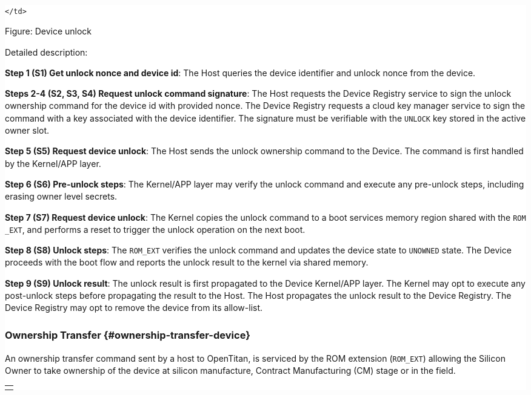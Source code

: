     </td>
  </tr>
  <tr>
    <td>Figure: Device unlock</td>
  </tr>
</table>

Detailed description:

**Step 1 (S1) Get unlock nonce and device id**: The Host queries the device
identifier and unlock nonce from the device.

**Steps 2-4 (S2, S3, S4) Request unlock command signature**: The Host requests
the Device Registry service to sign the unlock ownership command for the device
id with provided nonce. The Device Registry requests a cloud key manager service
to sign the command with a key associated with the device identifier. The
signature must be verifiable with the `UNLOCK` key stored in the active owner
slot.

**Step 5 (S5) Request device unlock**: The Host sends the unlock ownership
command to the Device. The command is first handled by the Kernel/APP layer.

**Step 6 (S6) Pre-unlock steps**: The Kernel/APP layer may verify the unlock
command and execute any pre-unlock steps, including erasing owner level secrets.

**Step 7 (S7) Request device unlock**: The Kernel copies the unlock command to a
boot services memory region shared with the `ROM_EXT`, and performs a reset to
trigger the unlock operation on the next boot.

**Step 8 (S8) Unlock steps**: The `ROM_EXT` verifies the unlock command and
updates the device state to `UNOWNED` state. The Device proceeds with the boot
flow and reports the unlock result to the kernel via shared memory.

**Step 9 (S9) Unlock result**: The unlock result is first propagated to the
Device Kernel/APP layer. The Kernel may opt to execute any post-unlock steps
before propagating the result to the Host. The Host propagates the unlock result
to the Device Registry. The Device Registry may opt to remove the device from
its allow-list.

### Ownership Transfer {#ownership-transfer-device}

An ownership transfer command sent by a host to OpenTitan, is serviced by the
ROM extension (`ROM_EXT`) allowing the Silicon Owner to take ownership of the
device at silicon manufacture, Contract Manufacturing (CM) stage or in the
field.

<table>
  <tr>
    <td>